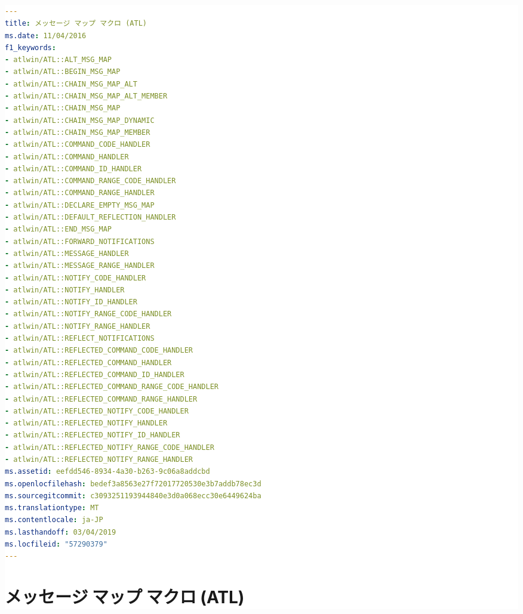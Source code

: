 ```yaml
---
title: メッセージ マップ マクロ (ATL)
ms.date: 11/04/2016
f1_keywords:
- atlwin/ATL::ALT_MSG_MAP
- atlwin/ATL::BEGIN_MSG_MAP
- atlwin/ATL::CHAIN_MSG_MAP_ALT
- atlwin/ATL::CHAIN_MSG_MAP_ALT_MEMBER
- atlwin/ATL::CHAIN_MSG_MAP
- atlwin/ATL::CHAIN_MSG_MAP_DYNAMIC
- atlwin/ATL::CHAIN_MSG_MAP_MEMBER
- atlwin/ATL::COMMAND_CODE_HANDLER
- atlwin/ATL::COMMAND_HANDLER
- atlwin/ATL::COMMAND_ID_HANDLER
- atlwin/ATL::COMMAND_RANGE_CODE_HANDLER
- atlwin/ATL::COMMAND_RANGE_HANDLER
- atlwin/ATL::DECLARE_EMPTY_MSG_MAP
- atlwin/ATL::DEFAULT_REFLECTION_HANDLER
- atlwin/ATL::END_MSG_MAP
- atlwin/ATL::FORWARD_NOTIFICATIONS
- atlwin/ATL::MESSAGE_HANDLER
- atlwin/ATL::MESSAGE_RANGE_HANDLER
- atlwin/ATL::NOTIFY_CODE_HANDLER
- atlwin/ATL::NOTIFY_HANDLER
- atlwin/ATL::NOTIFY_ID_HANDLER
- atlwin/ATL::NOTIFY_RANGE_CODE_HANDLER
- atlwin/ATL::NOTIFY_RANGE_HANDLER
- atlwin/ATL::REFLECT_NOTIFICATIONS
- atlwin/ATL::REFLECTED_COMMAND_CODE_HANDLER
- atlwin/ATL::REFLECTED_COMMAND_HANDLER
- atlwin/ATL::REFLECTED_COMMAND_ID_HANDLER
- atlwin/ATL::REFLECTED_COMMAND_RANGE_CODE_HANDLER
- atlwin/ATL::REFLECTED_COMMAND_RANGE_HANDLER
- atlwin/ATL::REFLECTED_NOTIFY_CODE_HANDLER
- atlwin/ATL::REFLECTED_NOTIFY_HANDLER
- atlwin/ATL::REFLECTED_NOTIFY_ID_HANDLER
- atlwin/ATL::REFLECTED_NOTIFY_RANGE_CODE_HANDLER
- atlwin/ATL::REFLECTED_NOTIFY_RANGE_HANDLER
ms.assetid: eefdd546-8934-4a30-b263-9c06a8addcbd
ms.openlocfilehash: bedef3a8563e27f72017720530e3b7addb78ec3d
ms.sourcegitcommit: c3093251193944840e3d0a068ecc30e6449624ba
ms.translationtype: MT
ms.contentlocale: ja-JP
ms.lasthandoff: 03/04/2019
ms.locfileid: "57290379"
---
```

# <a name="message-map-macros-atl"></a>メッセージ マップ マクロ (ATL)
